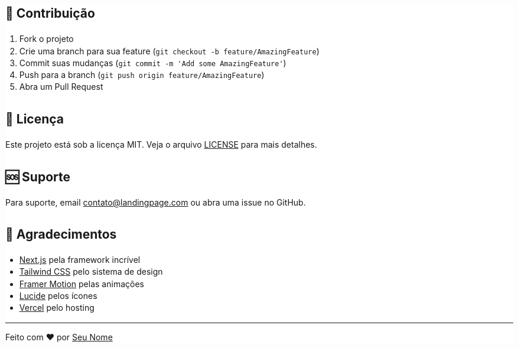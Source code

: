 ## 🤝 Contribuição

1. Fork o projeto
2. Crie uma branch para sua feature (`git checkout -b feature/AmazingFeature`)
3. Commit suas mudanças (`git commit -m 'Add some AmazingFeature'`)
4. Push para a branch (`git push origin feature/AmazingFeature`)
5. Abra um Pull Request

## 📝 Licença

Este projeto está sob a licença MIT. Veja o arquivo [LICENSE](LICENSE) para mais detalhes.

## 🆘 Suporte

Para suporte, email contato@landingpage.com ou abra uma issue no GitHub.

## 🙏 Agradecimentos

- [Next.js](https://nextjs.org/) pela framework incrível
- [Tailwind CSS](https://tailwindcss.com/) pelo sistema de design
- [Framer Motion](https://framer.com/motion/) pelas animações
- [Lucide](https://lucide.dev/) pelos ícones
- [Vercel](https://vercel.com/) pelo hosting

---

Feito com ❤️ por [Seu Nome](https://github.com/seu-usuario)
